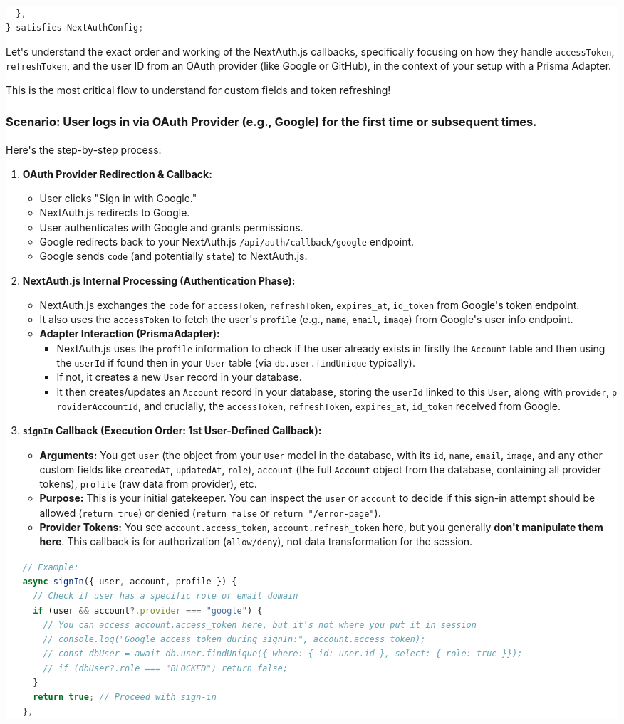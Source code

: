 ```ts
  },
} satisfies NextAuthConfig;
```

Let's understand the exact order and working of the NextAuth.js callbacks, specifically focusing on how they handle `accessToken`, `refreshToken`, and the user ID from an OAuth provider (like Google or GitHub), in the context of your setup with a Prisma Adapter.

This is the most critical flow to understand for custom fields and token refreshing!

### Scenario: User logs in via OAuth Provider (e.g., Google) for the first time or subsequent times.

Here's the step-by-step process:

1.  **OAuth Provider Redirection & Callback:**

    - User clicks "Sign in with Google."
    - NextAuth.js redirects to Google.
    - User authenticates with Google and grants permissions.
    - Google redirects back to your NextAuth.js `/api/auth/callback/google` endpoint.
    - Google sends `code` (and potentially `state`) to NextAuth.js.

2.  **NextAuth.js Internal Processing (Authentication Phase):**

    - NextAuth.js exchanges the `code` for `accessToken`, `refreshToken`, `expires_at`, `id_token` from Google's token endpoint.
    - It also uses the `accessToken` to fetch the user's `profile` (e.g., `name`, `email`, `image`) from Google's user info endpoint.
    - **Adapter Interaction (PrismaAdapter):**
      - NextAuth.js uses the `profile` information to check if the user already exists in firstly the `Account` table and then using the `userId` if found then in your `User` table (via `db.user.findUnique` typically).
      - If not, it creates a new `User` record in your database.
      - It then creates/updates an `Account` record in your database, storing the `userId` linked to this `User`, along with `provider`, `providerAccountId`, and crucially, the `accessToken`, `refreshToken`, `expires_at`, `id_token` received from Google.

3.  **`signIn` Callback (Execution Order: 1st User-Defined Callback):**

    - **Arguments:** You get `user` (the object from your `User` model in the database, with its `id`, `name`, `email`, `image`, and any other custom fields like `createdAt`, `updatedAt`, `role`), `account` (the full `Account` object from the database, containing all provider tokens), `profile` (raw data from provider), etc.
    - **Purpose:** This is your initial gatekeeper. You can inspect the `user` or `account` to decide if this sign-in attempt should be allowed (`return true`) or denied (`return false` or `return "/error-page"`).
    - **Provider Tokens:** You see `account.access_token`, `account.refresh_token` here, but you generally **don't manipulate them here**. This callback is for authorization (`allow/deny`), not data transformation for the session.

    ```typescript
    // Example:
    async signIn({ user, account, profile }) {
      // Check if user has a specific role or email domain
      if (user && account?.provider === "google") {
        // You can access account.access_token here, but it's not where you put it in session
        // console.log("Google access token during signIn:", account.access_token);
        // const dbUser = await db.user.findUnique({ where: { id: user.id }, select: { role: true }});
        // if (dbUser?.role === "BLOCKED") return false;
      }
      return true; // Proceed with sign-in
    },
    ```
